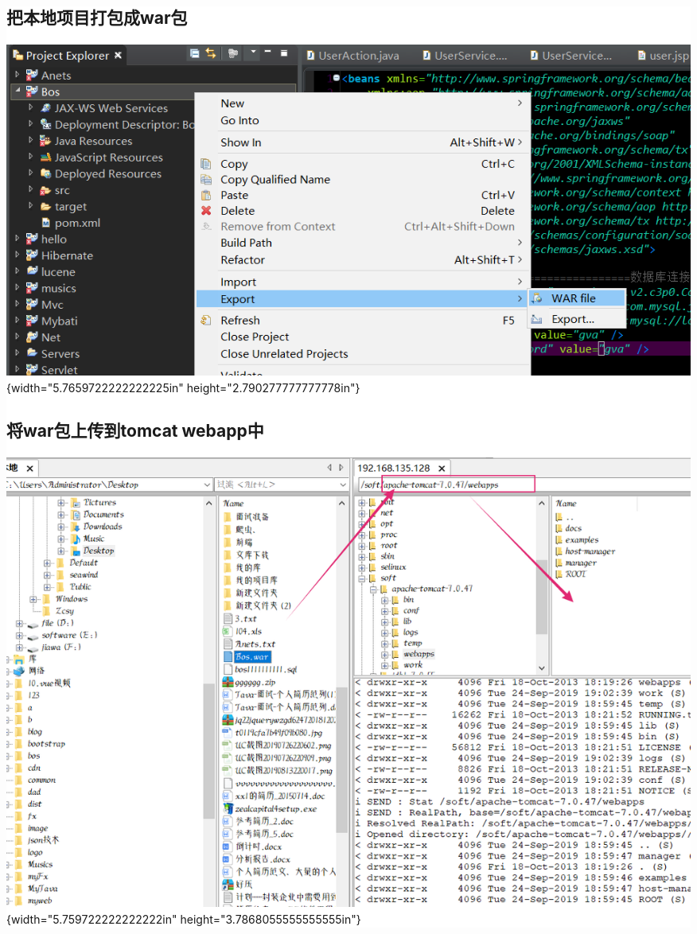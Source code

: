 ## **把本地项目打包成war包**

![](./images/media/image37.png){width="5.7659722222222225in"
height="2.790277777777778in"}

## **将war包上传到tomcat webapp中**

![](./images/media/image38.png){width="5.759722222222222in"
height="3.7868055555555555in"}
